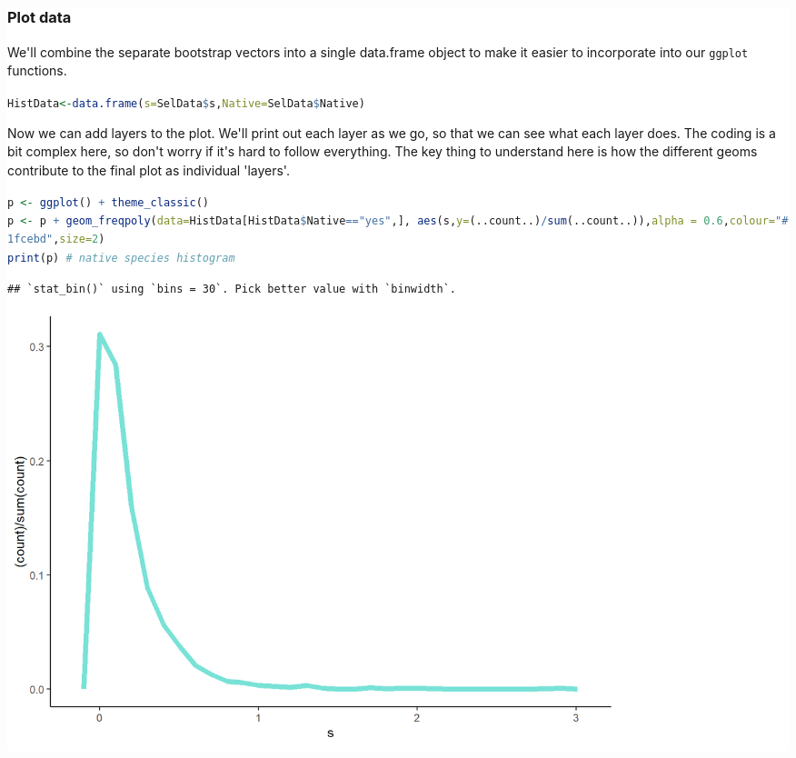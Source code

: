 ### Plot data

We'll combine the separate bootstrap vectors into a single data.frame object to make it easier to incorporate into our `ggplot` functions.


```r
HistData<-data.frame(s=SelData$s,Native=SelData$Native)
```

Now we can add layers to the plot. We'll print out each layer as we go, so that we can see what each layer does. The coding is a bit complex here, so don't worry if it's hard to follow everything. The key thing to understand here is how the different geoms contribute to the final plot as individual 'layers'. 


```r
p <- ggplot() + theme_classic()
p <- p + geom_freqpoly(data=HistData[HistData$Native=="yes",], aes(s,y=(..count..)/sum(..count..)),alpha = 0.6,colour="#1fcebd",size=2)
print(p) # native species histogram
```

```
## `stat_bin()` using `bins = 30`. Pick better value with `binwidth`.
```

<img src="03_ggplot_files/figure-html/unnamed-chunk-34-1.png" width="672" />
